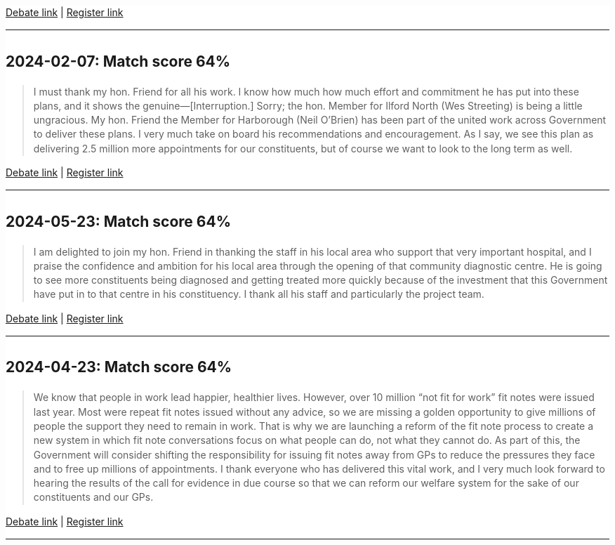 [Debate link](https://www.theyworkforyou.com/debates/?id=2024-04-16e.187.4) | [Register link](https://www.theyworkforyou.com/mp/25424/register)


---



## 2024-02-07: Match score 64%

>I must thank my hon. Friend for all his work. I know how much how much effort and commitment he has put into these plans, and it shows the genuine—[Interruption.] Sorry; the hon. Member for Ilford North (Wes Streeting) is being a little ungracious. My hon. Friend the Member for Harborough (Neil O’Brien) has been part of the united work across Government to deliver these plans. I very much take on board his recommendations and encouragement. As I say, we see this plan as delivering 2.5 million more appointments for our constituents, but of course we want to look to the long term as well.

[Debate link](https://www.theyworkforyou.com/debates/?id=2024-02-07c.261.2) | [Register link](https://www.theyworkforyou.com/mp/25424/register)


---



## 2024-05-23: Match score 64%

>I am delighted to join my hon. Friend in thanking the staff in his local area who support that very important hospital, and I praise the confidence and ambition for his local area through the opening of that community diagnostic centre. He is going to see more constituents being diagnosed and getting treated more quickly because of the investment that this Government have put in to that centre in his constituency. I thank all his staff and particularly the project team.

[Debate link](https://www.theyworkforyou.com/debates/?id=2024-05-23c.1061.0) | [Register link](https://www.theyworkforyou.com/mp/25424/register)


---



## 2024-04-23: Match score 64%

>We know that people in work lead happier, healthier lives. However, over 10 million “not fit for work” fit notes were issued last year. Most were repeat fit notes issued without any advice, so we are missing a golden opportunity to give millions of people the support they need to remain in work. That is why we are launching a reform of the fit note process to create a new system in which fit note conversations focus on what people can do, not what they cannot do. As part of this, the Government will consider shifting the responsibility for issuing fit notes away from GPs to reduce the pressures they face and to free up millions of appointments. I thank everyone who has delivered this vital work, and I very much look forward to hearing the results of the call for evidence in due course so that we can reform our welfare system for the sake of our constituents and our GPs.

[Debate link](https://www.theyworkforyou.com/debates/?id=2024-04-23a.793.3) | [Register link](https://www.theyworkforyou.com/mp/25424/register)


---
